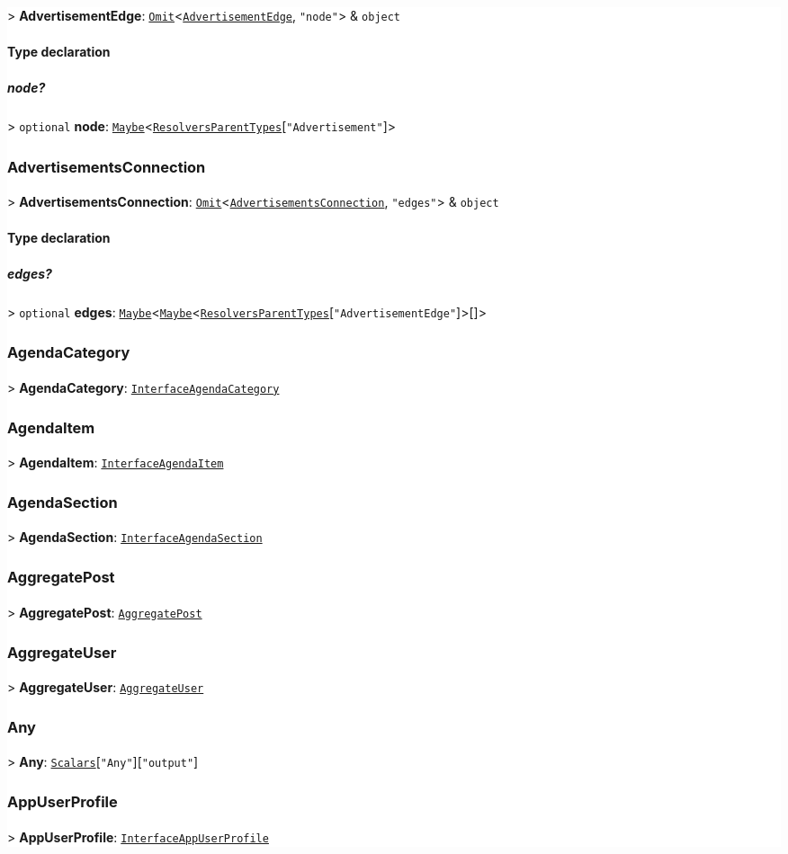 \> **AdvertisementEdge**: [`Omit`](Omit.md)\<[`AdvertisementEdge`](AdvertisementEdge.md), `"node"`\> & `object`

#### Type declaration

##### node?

\> `optional` **node**: [`Maybe`](Maybe.md)\<[`ResolversParentTypes`](ResolversParentTypes.md)\[`"Advertisement"`\]\>

### AdvertisementsConnection

\> **AdvertisementsConnection**: [`Omit`](Omit.md)\<[`AdvertisementsConnection`](AdvertisementsConnection.md), `"edges"`\> & `object`

#### Type declaration

##### edges?

\> `optional` **edges**: [`Maybe`](Maybe.md)\<[`Maybe`](Maybe.md)\<[`ResolversParentTypes`](ResolversParentTypes.md)\[`"AdvertisementEdge"`\]\>[]\>

### AgendaCategory

\> **AgendaCategory**: [`InterfaceAgendaCategory`](../../../models/AgendaCategory/interfaces/InterfaceAgendaCategory.md)

### AgendaItem

\> **AgendaItem**: [`InterfaceAgendaItem`](../../../models/AgendaItem/interfaces/InterfaceAgendaItem.md)

### AgendaSection

\> **AgendaSection**: [`InterfaceAgendaSection`](../../../models/AgendaSection/interfaces/InterfaceAgendaSection.md)

### AggregatePost

\> **AggregatePost**: [`AggregatePost`](AggregatePost.md)

### AggregateUser

\> **AggregateUser**: [`AggregateUser`](AggregateUser.md)

### Any

\> **Any**: [`Scalars`](Scalars.md)\[`"Any"`\]\[`"output"`\]

### AppUserProfile

\> **AppUserProfile**: [`InterfaceAppUserProfile`](../../../models/AppUserProfile/interfaces/InterfaceAppUserProfile.md)
